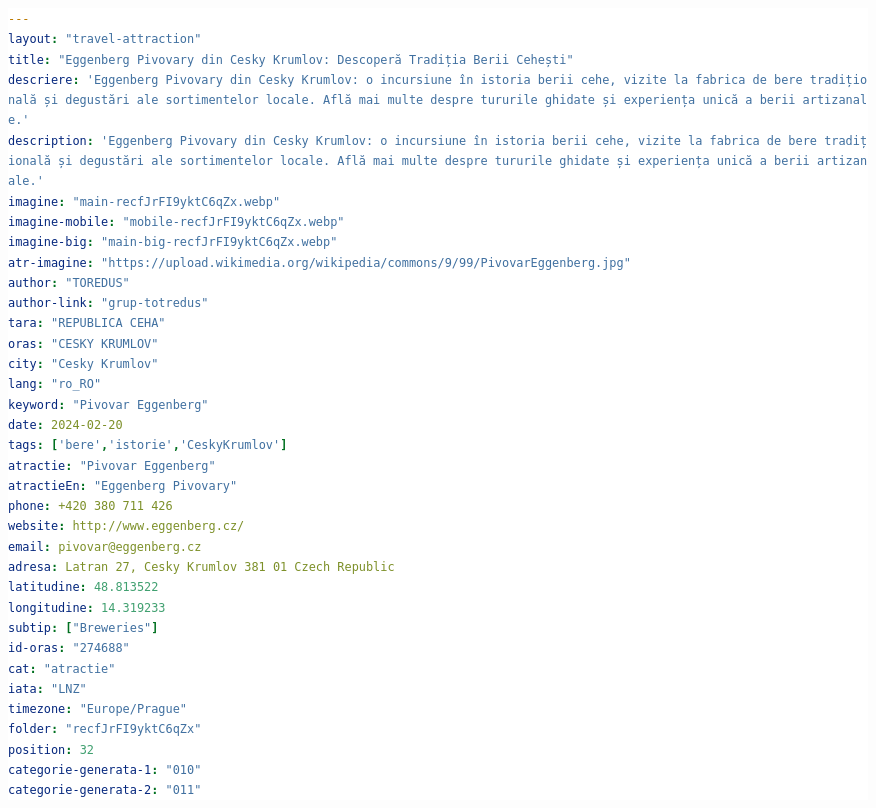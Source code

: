 ```yaml
---
layout: "travel-attraction"
title: "Eggenberg Pivovary din Cesky Krumlov: Descoperă Tradiția Berii Cehești"
descriere: 'Eggenberg Pivovary din Cesky Krumlov: o incursiune în istoria berii cehe, vizite la fabrica de bere tradițională și degustări ale sortimentelor locale. Află mai multe despre tururile ghidate și experiența unică a berii artizanale.' 
description: 'Eggenberg Pivovary din Cesky Krumlov: o incursiune în istoria berii cehe, vizite la fabrica de bere tradițională și degustări ale sortimentelor locale. Află mai multe despre tururile ghidate și experiența unică a berii artizanale.'
imagine: "main-recfJrFI9yktC6qZx.webp"
imagine-mobile: "mobile-recfJrFI9yktC6qZx.webp"
imagine-big: "main-big-recfJrFI9yktC6qZx.webp"
atr-imagine: "https://upload.wikimedia.org/wikipedia/commons/9/99/PivovarEggenberg.jpg"
author: "TOREDUS"
author-link: "grup-totredus"
tara: "REPUBLICA CEHA"
oras: "CESKY KRUMLOV"
city: "Cesky Krumlov"
lang: "ro_RO"
keyword: "Pivovar Eggenberg"
date: 2024-02-20
tags: ['bere','istorie','CeskyKrumlov']
atractie: "Pivovar Eggenberg"
atractieEn: "Eggenberg Pivovary"
phone: +420 380 711 426
website: http://www.eggenberg.cz/
email: pivovar@eggenberg.cz
adresa: Latran 27, Cesky Krumlov 381 01 Czech Republic
latitudine: 48.813522
longitudine: 14.319233
subtip: ["Breweries"]
id-oras: "274688"
cat: "atractie"
iata: "LNZ"
timezone: "Europe/Prague"
folder: "recfJrFI9yktC6qZx"
position: 32
categorie-generata-1: "010"
categorie-generata-2: "011"
```